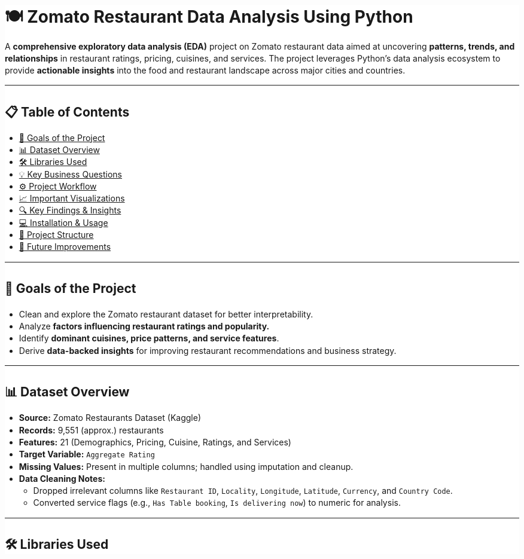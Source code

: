 # 🍽️ Zomato Restaurant Data Analysis Using Python

A **comprehensive exploratory data analysis (EDA)** project on Zomato restaurant data aimed at uncovering **patterns, trends, and relationships** in restaurant ratings, pricing, cuisines, and services.
The project leverages Python’s data analysis ecosystem to provide **actionable insights** into the food and restaurant landscape across major cities and countries.

---

## 📋 Table of Contents

* [🎯 Goals of the Project](#-goals-of-the-project)
* [📊 Dataset Overview](#-dataset-overview)
* [🛠️ Libraries Used](#️-libraries-used)
* [💡 Key Business Questions](#-key-business-questions)
* [⚙️ Project Workflow](#️-project-workflow)
* [📈 Important Visualizations](#-important-visualizations)
* [🔍 Key Findings & Insights](#-key-findings--insights)
* [💻 Installation & Usage](#-installation--usage)
* [📁 Project Structure](#-project-structure)
* [🚀 Future Improvements](#-future-improvements)

---

## 🎯 Goals of the Project

* Clean and explore the Zomato restaurant dataset for better interpretability.
* Analyze **factors influencing restaurant ratings and popularity.**
* Identify **dominant cuisines, price patterns, and service features**.
* Derive **data-backed insights** for improving restaurant recommendations and business strategy.

---

## 📊 Dataset Overview

* **Source:** Zomato Restaurants Dataset (Kaggle)
* **Records:** 9,551 (approx.) restaurants
* **Features:** 21 (Demographics, Pricing, Cuisine, Ratings, and Services)
* **Target Variable:** `Aggregate Rating`
* **Missing Values:** Present in multiple columns; handled using imputation and cleanup.
* **Data Cleaning Notes:**
  * Dropped irrelevant columns like `Restaurant ID`, `Locality`, `Longitude`, `Latitude`, `Currency`, and `Country Code`.
  * Converted service flags (e.g., `Has Table booking`, `Is delivering now`) to numeric for analysis.

---

## 🛠️ Libraries Used
